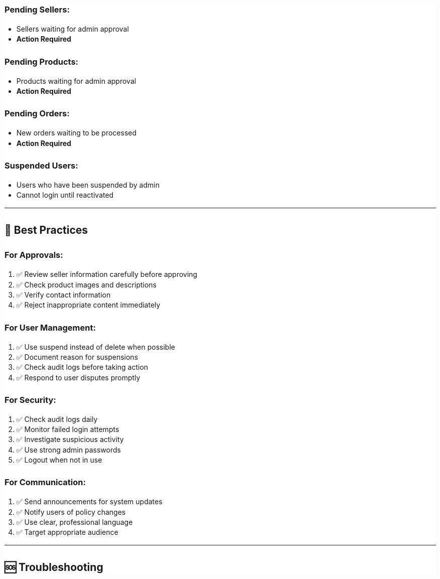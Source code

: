 ### Pending Sellers:
- Sellers waiting for admin approval
- **Action Required**

### Pending Products:
- Products waiting for admin approval
- **Action Required**

### Pending Orders:
- New orders waiting to be processed
- **Action Required**

### Suspended Users:
- Users who have been suspended by admin
- Cannot login until reactivated

---

## 🎯 Best Practices

### For Approvals:
1. ✅ Review seller information carefully before approving
2. ✅ Check product images and descriptions
3. ✅ Verify contact information
4. ✅ Reject inappropriate content immediately

### For User Management:
1. ✅ Use suspend instead of delete when possible
2. ✅ Document reason for suspensions
3. ✅ Check audit logs before taking action
4. ✅ Respond to user disputes promptly

### For Security:
1. ✅ Check audit logs daily
2. ✅ Monitor failed login attempts
3. ✅ Investigate suspicious activity
4. ✅ Use strong admin passwords
5. ✅ Logout when not in use

### For Communication:
1. ✅ Send announcements for system updates
2. ✅ Notify users of policy changes
3. ✅ Use clear, professional language
4. ✅ Target appropriate audience

---

## 🆘 Troubleshooting
